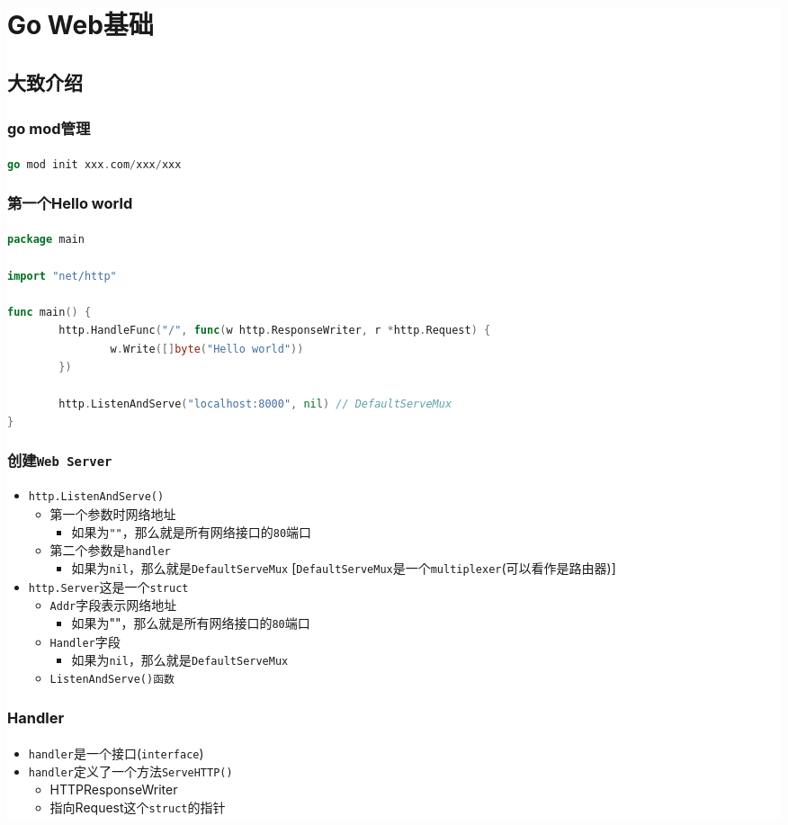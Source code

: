 # Go Web基础



## 大致介绍



### go mod管理

```go
go mod init xxx.com/xxx/xxx
```



### 第一个Hello world

```go
package main

import "net/http"

func main() {
        http.HandleFunc("/", func(w http.ResponseWriter, r *http.Request) {
                w.Write([]byte("Hello world"))
        })

        http.ListenAndServe("localhost:8000", nil) // DefaultServeMux
}
```



### 创建`Web Server`

* `http.ListenAndServe()`
  * 第一个参数时网络地址
    * 如果为`""`，那么就是所有网络接口的`80`端口
  * 第二个参数是`handler`
    * 如果为`nil`，那么就是`DefaultServeMux` [`DefaultServeMux`是一个`multiplexer`(可以看作是路由器)]
* `http.Server`这是一个`struct`
  * `Addr`字段表示网络地址
    * 如果为""，那么就是所有网络接口的`80`端口
  * `Handler`字段
    * 如果为`nil`，那么就是`DefaultServeMux`
  * `ListenAndServe()函数`



### Handler

* `handler`是一个接口(`interface`)
* `handler`定义了一个方法`ServeHTTP()`
  * HTTPResponseWriter
  * 指向Request这个`struct`的指针
